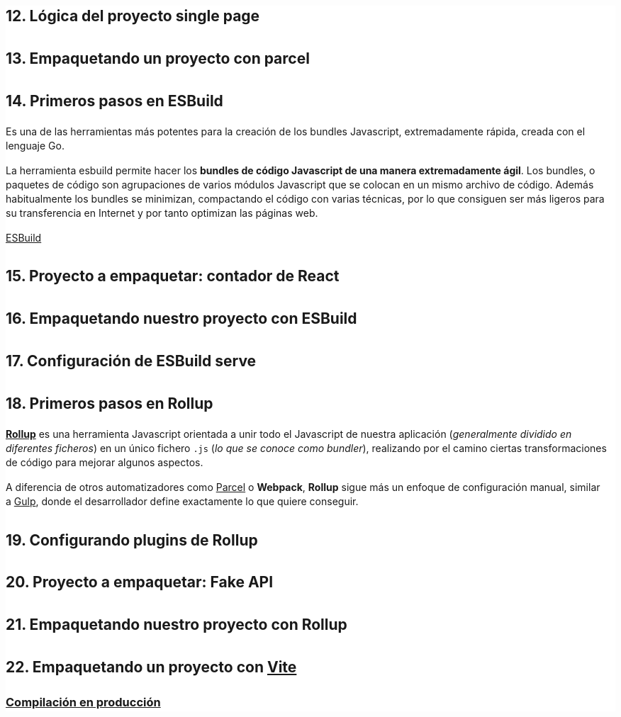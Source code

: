 ## 12. Lógica del proyecto single page

## 13. Empaquetando un proyecto con parcel

## 14.  Primeros pasos en ESBuild

Es una de las herramientas más potentes para la creación de los bundles Javascript, extremadamente rápida, creada con el lenguaje Go.

La herramienta esbuild permite hacer los **bundles de código Javascript de una manera extremadamente ágil**. Los bundles, o paquetes de código son agrupaciones de varios módulos Javascript que se colocan en un mismo archivo de código. Además habitualmente los bundles se minimizan, compactando el código con varias técnicas, por lo que consiguen ser más ligeros para su transferencia en Internet y por tanto optimizan las páginas web.

[ESBuild](https://runebook.dev/es/docs/esbuild/getting-started/index)

## 15. Proyecto a empaquetar: contador de React

## 16. Empaquetando nuestro proyecto con ESBuild

## 17. Configuración de ESBuild serve

## 18. Primeros pasos en Rollup

[**Rollup**](https://lenguajejs.com/javascript/automatizadores/rollup/) es una herramienta Javascript orientada a unir todo el Javascript de nuestra aplicación (_generalmente dividido en diferentes ficheros_) en un único fichero `.js` (_lo que se conoce como bundler_), realizando por el camino ciertas transformaciones de código para mejorar algunos aspectos.

A diferencia de otros automatizadores como [Parcel](https://parceljs.org/) o **Webpack**, **Rollup** sigue más un enfoque de configuración manual, similar a [Gulp](https://gulpjs.com/), donde el desarrollador define exactamente lo que quiere conseguir.

## 19. Configurando plugins de Rollup

## 20. Proyecto a empaquetar: Fake API

## 21. Empaquetando nuestro proyecto con Rollup

## 22. Empaquetando un proyecto con [Vite](https://es.vitejs.dev/guide/why.html)

### [Compilación en producción​](https://es.vitejs.dev/guide/build#compilacion-en-produccion)
